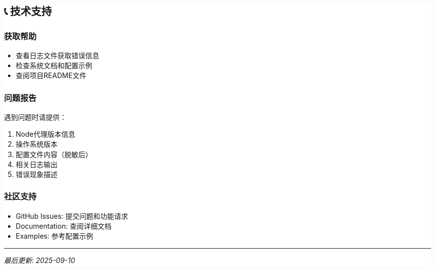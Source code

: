
## 📞 技术支持

### 获取帮助
- 查看日志文件获取错误信息
- 检查系统文档和配置示例
- 查阅项目README文件

### 问题报告
遇到问题时请提供：
1. Node代理版本信息
2. 操作系统版本
3. 配置文件内容（脱敏后）
4. 相关日志输出
5. 错误现象描述

### 社区支持
- GitHub Issues: 提交问题和功能请求
- Documentation: 查阅详细文档
- Examples: 参考配置示例

---

*最后更新: 2025-09-10*

